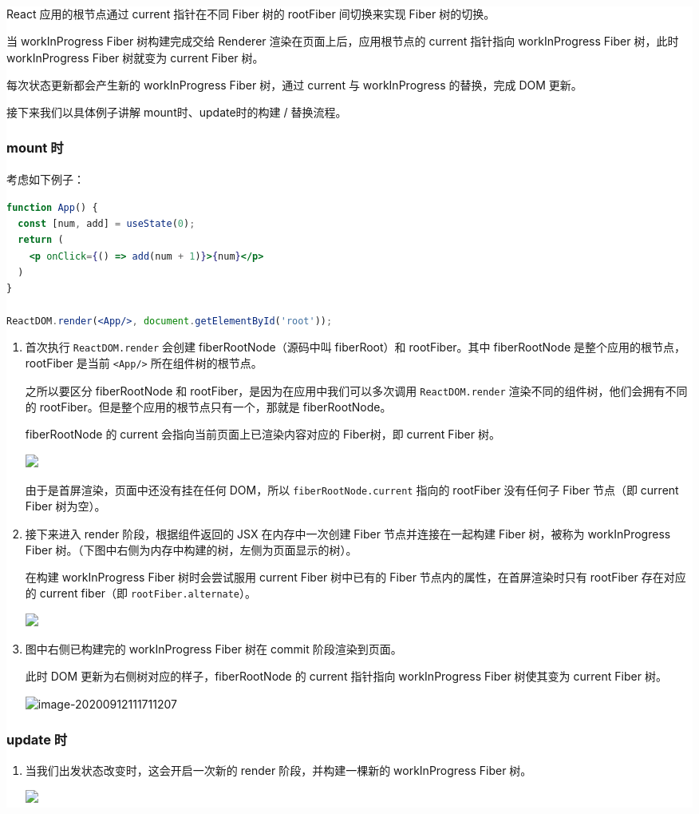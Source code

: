 React 应用的根节点通过 current 指针在不同 Fiber 树的 rootFiber 间切换来实现 Fiber 树的切换。

当 workInProgress Fiber 树构建完成交给 Renderer 渲染在页面上后，应用根节点的 current 指针指向 workInProgress Fiber 树，此时 workInProgress Fiber 树就变为 current Fiber 树。

每次状态更新都会产生新的 workInProgress Fiber 树，通过 current 与 workInProgress 的替换，完成 DOM 更新。

接下来我们以具体例子讲解 mount时、update时的构建 / 替换流程。

### mount 时

考虑如下例子：

```jsx
function App() {
  const [num, add] = useState(0);
  return (
    <p onClick={() => add(num + 1)}>{num}</p>
  )
}

ReactDOM.render(<App/>, document.getElementById('root'));
```

1.  首次执行 `ReactDOM.render` 会创建 fiberRootNode（源码中叫 fiberRoot）和 rootFiber。其中 fiberRootNode 是整个应用的根节点，rootFiber 是当前 `<App/>` 所在组件树的根节点。

    之所以要区分 fiberRootNode 和 rootFiber，是因为在应用中我们可以多次调用 `ReactDOM.render` 渲染不同的组件树，他们会拥有不同的 rootFiber。但是整个应用的根节点只有一个，那就是 fiberRootNode。

    fiberRootNode 的 current 会指向当前页面上已渲染内容对应的 Fiber树，即 current Fiber 树。

    ![](https://raw.githubusercontent.com/LaamGinghong/pics/master/img/20200912111151.png)

    由于是首屏渲染，页面中还没有挂在任何 DOM，所以 `fiberRootNode.current` 指向的 rootFiber 没有任何子 Fiber 节点（即 current Fiber 树为空）。

2.  接下来进入 render 阶段，根据组件返回的 JSX 在内存中一次创建 Fiber 节点并连接在一起构建 Fiber 树，被称为 workInProgress Fiber 树。（下图中右侧为内存中构建的树，左侧为页面显示的树）。

    在构建 workInProgress Fiber 树时会尝试服用 current Fiber 树中已有的 Fiber 节点内的属性，在首屏渲染时只有 rootFiber 存在对应的 current fiber（即 `rootFiber.alternate`）。

    ![](https://raw.githubusercontent.com/LaamGinghong/pics/master/img/20200912111513.png)

3.  图中右侧已构建完的 workInProgress Fiber 树在 commit 阶段渲染到页面。

    此时 DOM 更新为右侧树对应的样子，fiberRootNode 的 current 指针指向 workInProgress Fiber 树使其变为 current Fiber 树。

    ![image-20200912111711207](../../../../Library/Application%20Support/typora-user-images/image-20200912111711207.png)

### update 时

1.  当我们出发状态改变时，这会开启一次新的 render 阶段，并构建一棵新的 workInProgress Fiber 树。

    ![](https://raw.githubusercontent.com/LaamGinghong/pics/master/img/20200912115805.png)
